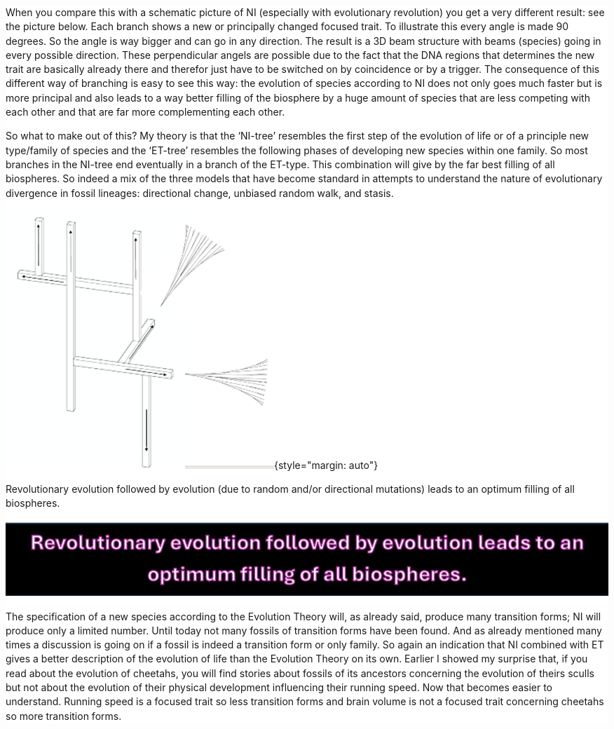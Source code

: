 When you compare this with a schematic picture of NI (especially with evolutionary revolution) you get a very different result: see the picture below. Each branch shows a new or principally changed focused trait. To illustrate this every angle is made 90 degrees. So the angle is way bigger and can go in any direction. The result is a 3D beam structure with beams (species) going in every possible direction. These perpendicular angels are possible due to the fact that the DNA regions that determines the new trait are basically already there and therefor just have to be switched on by coincidence or by a trigger. The consequence of this different way of branching is easy to see this way: the evolution of species according to NI does not only goes much faster but is more principal and also leads to a way better filling of the biosphere by a huge amount of species that are less competing with each other and that are far more complementing each other.

So what to make out of this? My theory is that the ‘NI-tree’ resembles the first step of the evolution of life or of a principle new type/family of species and the ‘ET-tree’ resembles the following phases of developing new species within one family. So most branches in the NI-tree end eventually in a branch of the ET-type. This combination will give by the far best filling of all biospheres. So indeed a mix of the three models that have become standard in attempts to understand the nature of evolutionary divergence in fossil lineages: directional change, unbiased random walk, and stasis.

![NI vertakking + ET vertakking.png](/NI%20vertakking%20%2B%20ET%20vertakking.png){style="margin: auto"}

Revolutionary evolution followed by evolution (due to random and/or directional mutations) leads to an optimum filling of all biospheres.

![revo followed by evo.png](/revo%20followed%20by%20evo.png)

The specification of a new species according to the Evolution Theory will, as already said, produce many transition forms; NI will produce only a limited number. Until today not many fossils of transition forms have been found. And as already mentioned many times a discussion is going on if a fossil is indeed a transition form or only family. So again an indication that NI combined with ET gives a better description of the evolution of life than the Evolution Theory on its own. Earlier I showed my surprise that, if you read about the evolution of cheetahs, you will find stories about fossils of its ancestors concerning the evolution of theirs sculls but not about the evolution of their physical development influencing their running speed. Now that becomes easier to understand. Running speed is a focused trait so less transition forms and brain volume is not a focused trait concerning cheetahs so more transition forms.
